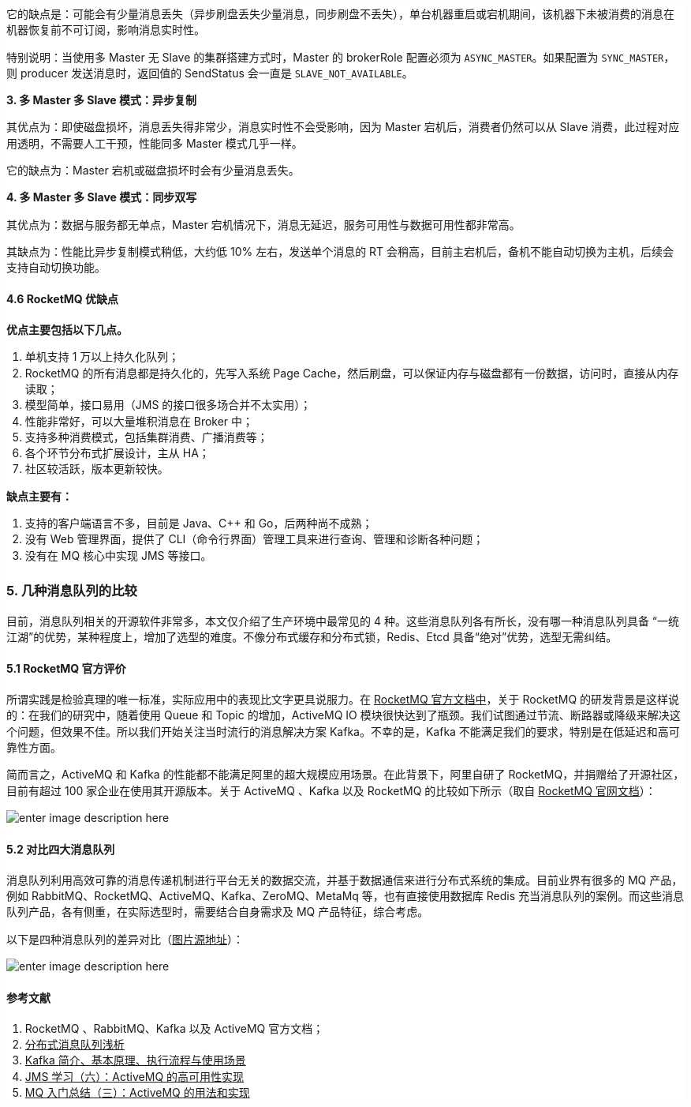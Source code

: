 <p>它的缺点是：可能会有少量消息丢失（异步刷盘丢失少量消息，同步刷盘不丢失），单台机器重启或宕机期间，该机器下未被消费的消息在机器恢复前不可订阅，影响消息实时性。</p>
<p>特别说明：当使用多 Master 无 Slave 的集群搭建方式时，Master 的 brokerRole 配置必须为 <code>ASYNC_MASTER</code>。如果配置为 <code>SYNC_MASTER</code>，则 producer 发送消息时，返回值的 SendStatus 会一直是 <code>SLAVE_NOT_AVAILABLE</code>。</p>
<p><strong>3. 多 Master 多 Slave 模式：异步复制</strong></p>
<p>其优点为：即使磁盘损坏，消息丢失得非常少，消息实时性不会受影响，因为 Master 宕机后，消费者仍然可以从 Slave 消费，此过程对应用透明，不需要人工干预，性能同多 Master 模式几乎一样。</p>
<p>它的缺点为：Master 宕机或磁盘损坏时会有少量消息丢失。</p>
<p><strong>4. 多 Master 多 Slave 模式：同步双写</strong></p>
<p>其优点为：数据与服务都无单点，Master 宕机情况下，消息无延迟，服务可用性与数据可用性都非常高。</p>
<p>其缺点为：性能比异步复制模式稍低，大约低 10% 左右，发送单个消息的 RT 会稍高，目前主宕机后，备机不能自动切换为主机，后续会支持自动切换功能。</p>
<h4 id="4-6-rocketmq-优缺点">4.6 RocketMQ 优缺点</h4>
<p><strong>优点主要包括以下几点。</strong></p>
<ol>
<li>单机支持 1 万以上持久化队列；</li>
<li>RocketMQ 的所有消息都是持久化的，先写入系统 Page Cache，然后刷盘，可以保证内存与磁盘都有一份数据，访问时，直接从内存读取；</li>
<li>模型简单，接口易用（JMS 的接口很多场合并不太实用）；</li>
<li>性能非常好，可以大量堆积消息在 Broker 中；</li>
<li>支持多种消费模式，包括集群消费、广播消费等；</li>
<li>各个环节分布式扩展设计，主从 HA；</li>
<li>社区较活跃，版本更新较快。</li>
</ol>
<p><strong>缺点主要有：</strong></p>
<ol>
<li>支持的客户端语言不多，目前是 Java、C++ 和 Go，后两种尚不成熟；</li>
<li>没有 Web 管理界面，提供了 CLI（命令行界面）管理工具来进行查询、管理和诊断各种问题；</li>
<li>没有在 MQ 核心中实现 JMS 等接口。</li>
</ol>
<h3 id="5-几种消息队列的比较">5. 几种消息队列的比较</h3>
<p>目前，消息队列相关的开源软件非常多，本文仅介绍了生产环境中最常见的 4 种。这些消息队列各有所长，没有哪一种消息队列具备 “一统江湖”的优势，某种程度上，增加了选型的难度。不像分布式缓存和分布式锁，Redis、Etcd 具备“绝对”优势，选型无需纠结。</p>
<h4 id="5-1-rocketmq-官方评价">5.1 RocketMQ 官方评价</h4>
<p>所谓实践是检验真理的唯一标准，实际应用中的表现比文字更具说服力。在 <a href="http://rocketmq.apache.org/docs/motivation/" target="_blank">RocketMQ 官方文档中</a>，关于 RocketMQ 的研发背景是这样说的：在我们的研究中，随着使用 Queue 和 Topic 的增加，ActiveMQ IO 模块很快达到了瓶颈。我们试图通过节流、断路器或降级来解决这个问题，但效果不佳。所以我们开始关注当时流行的消息解决方案 Kafka。不幸的是，Kafka 不能满足我们的要求，特别是在低延迟和高可靠性方面。</p>
<p>简而言之，ActiveMQ 和 Kafka 的性能都不能满足阿里的超大规模应用场景。在此背景下，阿里自研了 RocketMQ，并捐赠给了开源社区，目前有超过 100 家企业在使用其开源版本。关于 ActiveMQ 、Kafka 以及 RocketMQ 的比较如下所示（取自 <a href="http://rocketmq.apache.org/docs/motivation/" target="_blank">RocketMQ 官网文档</a>）：</p>
<p><img alt="enter image description here" src="assets/7a907710-c91e-11e8-9c50-75ee2aa67033"/></p>
<h4 id="5-2-对比四大消息队列">5.2 对比四大消息队列</h4>
<p>消息队列利用高效可靠的消息传递机制进行平台无关的数据交流，并基于数据通信来进行分布式系统的集成。目前业界有很多的 MQ 产品，例如 RabbitMQ、RocketMQ、ActiveMQ、Kafka、ZeroMQ、MetaMq 等，也有直接使用数据库 Redis 充当消息队列的案例。而这些消息队列产品，各有侧重，在实际选型时，需要结合自身需求及 MQ 产品特征，综合考虑。</p>
<p>以下是四种消息队列的差异对比（<a href="http://blog.51cto.com/caczjz/2141194?source=dra" target="_blank">图片源地址</a>）：</p>
<p><img alt="enter image description here" src="assets/cba21920-c968-11e8-bcac-99cd81fed45b"/></p>
<h4 id="参考文献">参考文献</h4>
<ol>
<li>RocketMQ 、RabbitMQ、Kafka 以及 ActiveMQ 官方文档；</li>
<li><a href="https://www.cnblogs.com/firstdream/p/6587057.html" target="_blank">分布式消息队列浅析</a></li>
<li><a href="https://blog.csdn.net/xlgen157387/article/details/77266719" target="_blank">Kafka 简介、基本原理、执行流程与使用场景</a></li>
<li><a href="https://www.cnblogs.com/hapjin/p/5663024.html" target="_blank">JMS 学习（六）：ActiveMQ 的高可用性实现</a></li>
<li><a href="https://blog.csdn.net/echojson/article/details/79702829" target="_blank">MQ 入门总结（三）：ActiveMQ 的用法和实现</a></li>
</ol>
</div>
</div>
<div>
<div id="prePage" style="float: left">
</div>
<div id="nextPage" style="float: right">
</div>